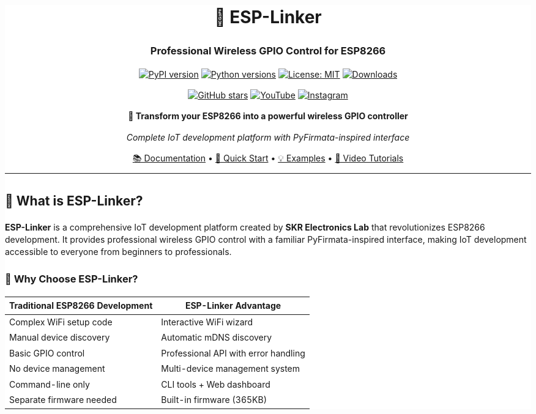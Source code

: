 <div align="center">

# 🚀 ESP-Linker
### Professional Wireless GPIO Control for ESP8266

[![PyPI version](https://img.shields.io/pypi/v/esp-linker?style=for-the-badge&logo=pypi&logoColor=white&color=blue)](https://pypi.org/project/esp-linker)
[![Python versions](https://img.shields.io/pypi/pyversions/esp-linker?style=for-the-badge&logo=python&logoColor=white&color=green)](https://pypi.org/project/esp-linker/)
[![License: MIT](https://img.shields.io/badge/License-MIT-yellow.svg?style=for-the-badge)](https://opensource.org/licenses/MIT)
[![Downloads](https://img.shields.io/pypi/dm/esp-linker?style=for-the-badge&logo=download&logoColor=white&color=orange)](https://pepy.tech/project/esp-linker)

[![GitHub stars](https://img.shields.io/github/stars/skr-electronics-lab/esp-linker?style=social)](https://github.com/skr-electronics-lab/esp-linker)
[![YouTube](https://img.shields.io/badge/YouTube-Subscribe-red?style=social&logo=youtube)](https://www.youtube.com/@skr_electronics_lab)
[![Instagram](https://img.shields.io/badge/Instagram-Follow-purple?style=social&logo=instagram)](https://www.instagram.com/skr_electronics_lab)

**🎯 Transform your ESP8266 into a powerful wireless GPIO controller**

*Complete IoT development platform with PyFirmata-inspired interface*

[📚 Documentation](https://www.skrelectronicslab.com/esp-linker) • [🚀 Quick Start](#-quick-start-guide) • [💡 Examples](#-advanced-usage) • [🎥 Video Tutorials](https://www.youtube.com/@skr_electronics_lab)

</div>

---

## 🌟 **What is ESP-Linker?**

**ESP-Linker** is a comprehensive IoT development platform created by **SKR Electronics Lab** that revolutionizes ESP8266 development. It provides professional wireless GPIO control with a familiar PyFirmata-inspired interface, making IoT development accessible to everyone from beginners to professionals.

### 🎯 **Why Choose ESP-Linker?**

| Traditional ESP8266 Development | ESP-Linker Advantage |
|--------------------------------|----------------------|
| Complex WiFi setup code | Interactive WiFi wizard |
| Manual device discovery | Automatic mDNS discovery |
| Basic GPIO control | Professional API with error handling |
| No device management | Multi-device management system |
| Command-line only | CLI tools + Web dashboard |
| Separate firmware needed | Built-in firmware (365KB) |
